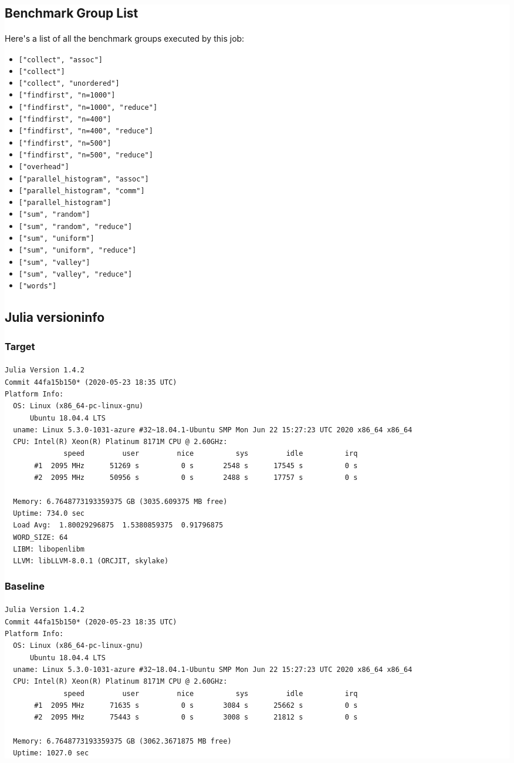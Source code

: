 ## Benchmark Group List
Here's a list of all the benchmark groups executed by this job:

- `["collect", "assoc"]`
- `["collect"]`
- `["collect", "unordered"]`
- `["findfirst", "n=1000"]`
- `["findfirst", "n=1000", "reduce"]`
- `["findfirst", "n=400"]`
- `["findfirst", "n=400", "reduce"]`
- `["findfirst", "n=500"]`
- `["findfirst", "n=500", "reduce"]`
- `["overhead"]`
- `["parallel_histogram", "assoc"]`
- `["parallel_histogram", "comm"]`
- `["parallel_histogram"]`
- `["sum", "random"]`
- `["sum", "random", "reduce"]`
- `["sum", "uniform"]`
- `["sum", "uniform", "reduce"]`
- `["sum", "valley"]`
- `["sum", "valley", "reduce"]`
- `["words"]`

## Julia versioninfo

### Target
```
Julia Version 1.4.2
Commit 44fa15b150* (2020-05-23 18:35 UTC)
Platform Info:
  OS: Linux (x86_64-pc-linux-gnu)
      Ubuntu 18.04.4 LTS
  uname: Linux 5.3.0-1031-azure #32~18.04.1-Ubuntu SMP Mon Jun 22 15:27:23 UTC 2020 x86_64 x86_64
  CPU: Intel(R) Xeon(R) Platinum 8171M CPU @ 2.60GHz: 
              speed         user         nice          sys         idle          irq
       #1  2095 MHz      51269 s          0 s       2548 s      17545 s          0 s
       #2  2095 MHz      50956 s          0 s       2488 s      17757 s          0 s
       
  Memory: 6.7648773193359375 GB (3035.609375 MB free)
  Uptime: 734.0 sec
  Load Avg:  1.80029296875  1.5380859375  0.91796875
  WORD_SIZE: 64
  LIBM: libopenlibm
  LLVM: libLLVM-8.0.1 (ORCJIT, skylake)
```

### Baseline
```
Julia Version 1.4.2
Commit 44fa15b150* (2020-05-23 18:35 UTC)
Platform Info:
  OS: Linux (x86_64-pc-linux-gnu)
      Ubuntu 18.04.4 LTS
  uname: Linux 5.3.0-1031-azure #32~18.04.1-Ubuntu SMP Mon Jun 22 15:27:23 UTC 2020 x86_64 x86_64
  CPU: Intel(R) Xeon(R) Platinum 8171M CPU @ 2.60GHz: 
              speed         user         nice          sys         idle          irq
       #1  2095 MHz      71635 s          0 s       3084 s      25662 s          0 s
       #2  2095 MHz      75443 s          0 s       3008 s      21812 s          0 s
       
  Memory: 6.7648773193359375 GB (3062.3671875 MB free)
  Uptime: 1027.0 sec
```